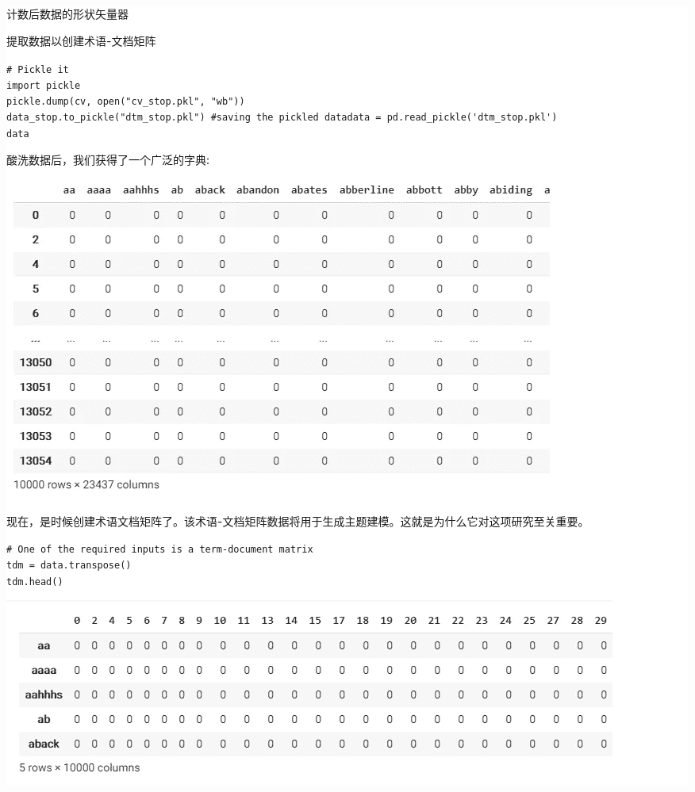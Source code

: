 计数后数据的形状矢量器

提取数据以创建术语-文档矩阵

```
# Pickle it 
import pickle
pickle.dump(cv, open("cv_stop.pkl", "wb"))
data_stop.to_pickle("dtm_stop.pkl") #saving the pickled datadata = pd.read_pickle('dtm_stop.pkl')
data
```

酸洗数据后，我们获得了一个广泛的字典:

![](img/eed3d8a68acbb27847f8727bf1eb836e.png)

现在，是时候创建术语文档矩阵了。该术语-文档矩阵数据将用于生成主题建模。这就是为什么它对这项研究至关重要。

```
# One of the required inputs is a term-document matrix
tdm = data.transpose()
tdm.head() 
```

![](img/b1241733cab6d0afc8f5e6d0878938f5.png)
